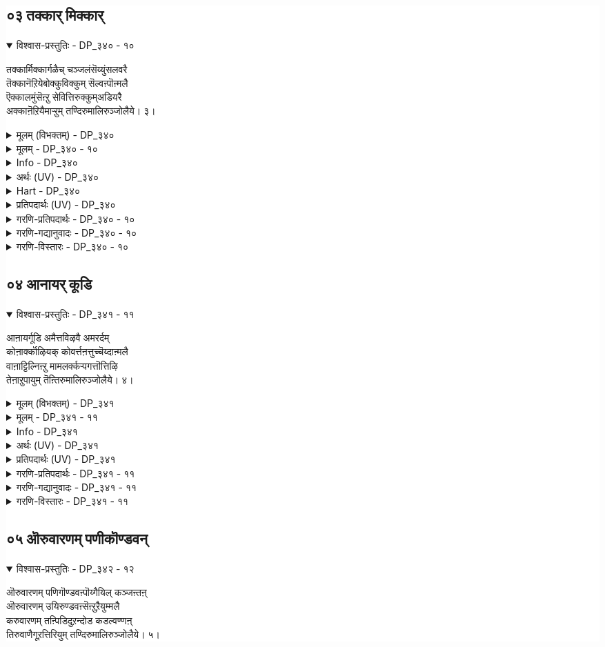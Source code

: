 ## ०३  तक्कार् मिक्कार्

<details open><summary>विश्वास-प्रस्तुतिः - DP_३४० - १०</summary>

तक्कार्मिक्कार्गळैच् चञ्जलंसॆय्युंसलवरै  
तॆक्कानॆऱियेबोक्कुविक्कुम् सॆल्वऩ्पॊऩ्मलै  
ऎक्कालमुंसॆऩ्ऱु सेवित्तिरुक्कुम्अडियरै  
अक्काऩॆऱियैमाऱ्ऱुम् तण्दिरुमालिरुञ्जोलैये। ३।
</details>

<details><summary>मूलम् (विभक्तम्) - DP_३४०</summary></details>

<details><summary>मूलम् - DP_३४० - १०</summary></details>

<details><summary>Info - DP_३४०</summary></details>

<details><summary>अर्थः (UV) - DP_३४०</summary></details>

<details><summary>Hart - DP_३४०</summary></details>

<details><summary>प्रतिपदार्थः (UV) - DP_३४०</summary></details>

<details><summary>गरणि-प्रतिपदार्थः - DP_३४० - १०</summary></details>

<details><summary>गरणि-गद्यानुवादः - DP_३४० - १०</summary></details>

<details><summary>गरणि-विस्तारः - DP_३४० - १०</summary></details>

## ०४  आनायर् कूडि

<details open><summary>विश्वास-प्रस्तुतिः - DP_३४१ - ११</summary>

आऩायर्गूडि अमैत्तविऴवै अमरर्दम्  
कोऩार्क्कॊऴियक् कोवर्त्तऩत्तुच्चॆय्दाऩ्मलै  
वाऩाट्टिल्निऩ्ऱु मामलर्क्कऱ्पगत्तॊत्तिऴि  
तेऩाऱुपायुम् तॆऩ्तिरुमालिरुञ्जोलैये। ४।
</details>

<details><summary>मूलम् (विभक्तम्) - DP_३४१</summary></details>

<details><summary>मूलम् - DP_३४१ - ११</summary></details>

<details><summary>Info - DP_३४१</summary></details>

<details><summary>अर्थः (UV) - DP_३४१</summary></details>

<details><summary>प्रतिपदार्थः (UV) - DP_३४१</summary></details>

<details><summary>गरणि-प्रतिपदार्थः - DP_३४१ - ११</summary></details>

<details><summary>गरणि-गद्यानुवादः - DP_३४१ - ११</summary></details>

<details><summary>गरणि-विस्तारः - DP_३४१ - ११</summary></details>

## ०५  ऒरुवारणम् पणीकॊण्डवन्

<details open><summary>विश्वास-प्रस्तुतिः - DP_३४२ - १२</summary>

ऒरुवारणम् पणिगॊण्डवऩ्पॊय्गैयिल् कञ्जऩ्तऩ्  
ऒरुवारणम् उयिरुण्डवऩ्सॆऩ्ऱुऱैयुम्मलै  
करुवारणम् तऩ्पिडिदुऱन्दोड कडल्वण्णऩ्  
तिरुवाणैगूऱत्तिरियुम् तण्दिरुमालिरुञ्जोलैये। ५।
</details>
